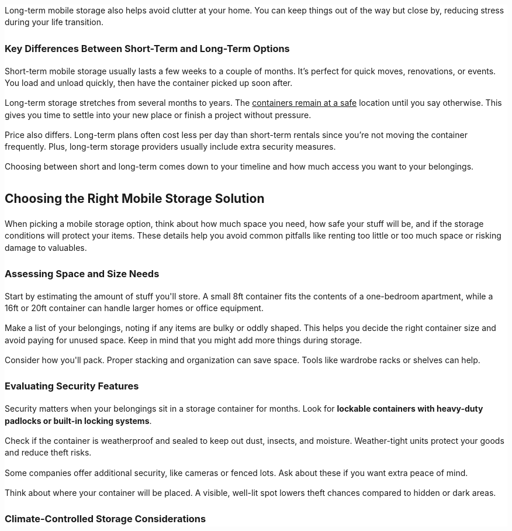 Long-term mobile storage also helps avoid clutter at your home. You can keep things out of the way but close by, reducing stress during your life transition.

### **Key Differences Between Short-Term and Long-Term Options**

Short-term mobile storage usually lasts a few weeks to a couple of months. It’s perfect for quick moves, renovations, or events. You load and unload quickly, then have the container picked up soon after.

Long-term storage stretches from several months to years. The [containers remain at a safe](https://www.boxrentalnow.com/blog/ground-level-loading-containers) location until you say otherwise. This gives you time to settle into your new place or finish a project without pressure.

Price also differs. Long-term plans often cost less per day than short-term rentals since you’re not moving the container frequently. Plus, long-term storage providers usually include extra security measures.

Choosing between short and long-term comes down to your timeline and how much access you want to your belongings.

## **Choosing the Right Mobile Storage Solution**

When picking a mobile storage option, think about how much space you need, how safe your stuff will be, and if the storage conditions will protect your items. These details help you avoid common pitfalls like renting too little or too much space or risking damage to valuables.

### **Assessing Space and Size Needs**

Start by estimating the amount of stuff you'll store. A small 8ft container fits the contents of a one-bedroom apartment, while a 16ft or 20ft container can handle larger homes or office equipment.

Make a list of your belongings, noting if any items are bulky or oddly shaped. This helps you decide the right container size and avoid paying for unused space. Keep in mind that you might add more things during storage.

Consider how you'll pack. Proper stacking and organization can save space. Tools like wardrobe racks or shelves can help.

### **Evaluating Security Features**

Security matters when your belongings sit in a storage container for months. Look for **lockable containers with heavy-duty padlocks or built-in locking systems**.

Check if the container is weatherproof and sealed to keep out dust, insects, and moisture. Weather-tight units protect your goods and reduce theft risks.

Some companies offer additional security, like cameras or fenced lots. Ask about these if you want extra peace of mind.

Think about where your container will be placed. A visible, well-lit spot lowers theft chances compared to hidden or dark areas.

### **Climate-Controlled Storage Considerations**
